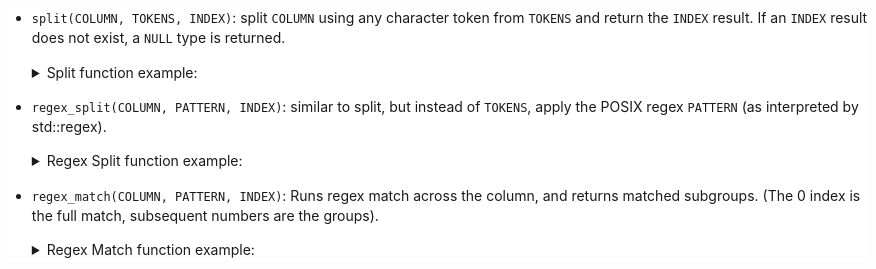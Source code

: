 - `split(COLUMN, TOKENS, INDEX)`: split `COLUMN` using any character token from `TOKENS` and return the `INDEX` result. If an `INDEX` result does not exist, a `NULL` type is returned.

    <details>
    <summary>Split function example:</summary>
    <p>

      osquery> .mode line

      osquery> select uid from users;  
      uid = 500

      uid = 1001

      osquery> select split(uid, 1, 0) from users;  
      split(uid, 1, 0) = 500

      split(uid, 1, 0) = 00

    </p>
    </details>

- `regex_split(COLUMN, PATTERN, INDEX)`: similar to split, but instead of `TOKENS`, apply the POSIX regex `PATTERN` (as interpreted by std::regex).

    <details>
    <summary>Regex Split function example:</summary>
    <p>

      osquery> .mode line

      osquery> select uid from users;  
      uid = 500

      uid = 1001

      osquery> select regex_split(uid, ("[1-5]"), 0) from users;  
      regex_split(uid, 1, 0) = 00

      regex_split(uid, 1, 0) = 00

    </p>
    </details>

- `regex_match(COLUMN, PATTERN, INDEX)`: Runs regex match across the column, and returns matched subgroups. (The 0 index is the full match, subsequent numbers are the groups).

    <details>
    <summary>Regex Match function example:</summary>
    <p>

      osquery> .mode line

      osquery> select regex_match('hello world. Goodbye', '(\w+) \w+', 0) as m0,
	                  regex_match('hello world. Goodbye', '(\w+) \w+', 1) as m1;
      m0 = hello world
      m1 = hello
    </p>
    </details>
